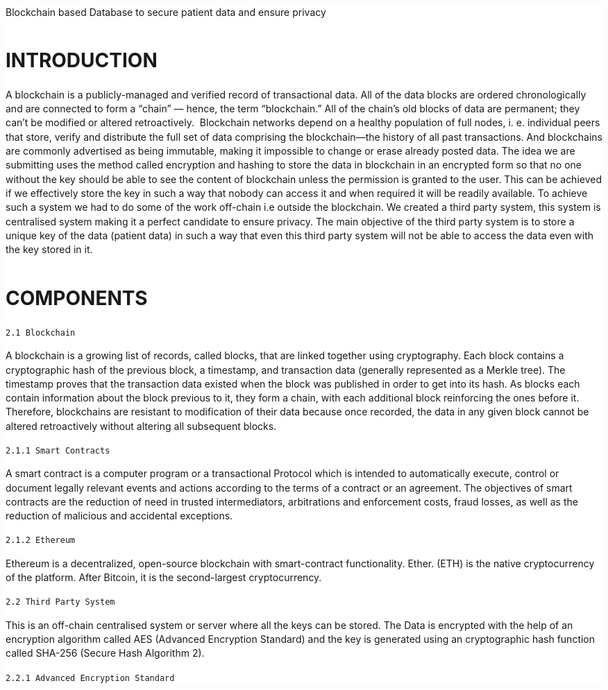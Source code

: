 Blockchain based Database to secure patient data and ensure privacy

# INTRODUCTION

A blockchain is a publicly-managed and verified record of transactional data. All of the data blocks are ordered chronologically and are connected to form a “chain” — hence, the term “blockchain.” All of the chain’s old blocks of data are permanent; they can’t be modified or altered retroactively.
​ Blockchain networks depend on a healthy population of full nodes, i. e. individual peers that store, verify and distribute the full set of data comprising the blockchain—the history of all past transactions. And blockchains are commonly advertised as being immutable, making it impossible to change or erase already posted data. The idea we are submitting uses the method called encryption and hashing to store the data in blockchain in an encrypted form so that no one without the key should be able to see the content of blockchain unless the permission is granted to the user. This can be achieved if we effectively store the key in such a way that nobody can access it and when required it will be readily available. To achieve such a system we had to do some of the work off-chain i.e outside the blockchain. We created a third party system, this system is centralised system making it a perfect candidate to ensure privacy. The main objective of the third party system is to store a unique key of the data (patient data) in such a way that even this third party system will not be able to access the data even with the key stored in it.

# COMPONENTS

`2.1 Blockchain`

A blockchain is a growing list of records, called blocks, that are linked together using cryptography. Each block contains a cryptographic hash of the previous block, a timestamp, and transaction data (generally represented as a Merkle tree). The timestamp proves that the transaction data existed when the block was published in order to get into its hash. As blocks each contain information about the block previous to it, they form a chain, with each additional block reinforcing the ones before it. Therefore, blockchains are resistant to modification of their data because once recorded, the data in any given block cannot be altered retroactively without altering all subsequent blocks.

`2.1.1 Smart Contracts` 

A smart contract is a computer program or a transactional Protocol which is intended to automatically execute, control or document legally relevant events and actions according to the terms of a contract or an agreement.​ The objectives of smart contracts are the reduction of need in trusted intermediators, arbitrations and enforcement costs, fraud losses, as well as the reduction of malicious and accidental exceptions.​ 

`2.1.2 Ethereum`

Ethereum is a decentralized, open-source blockchain with smart-contract functionality. Ether. (ETH) is the native cryptocurrency of the platform. After Bitcoin, it is the second-largest cryptocurrency. 

`2.2 Third Party System`

This is an off-chain centralised system or server where all the keys can be stored. The Data is encrypted with the help of an encryption algorithm called AES (Advanced Encryption Standard) and the key is generated using an cryptographic hash function called SHA-256 (Secure Hash Algorithm 2). 

`2.2.1 Advanced Encryption Standard`
